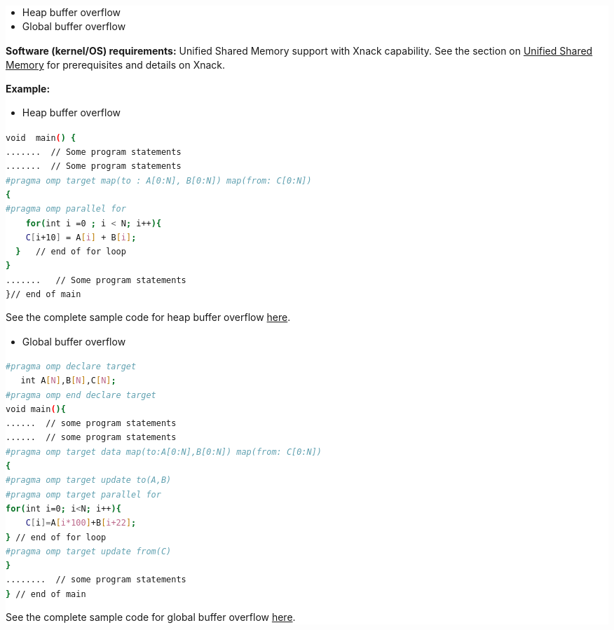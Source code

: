 * Heap buffer overflow
* Global buffer overflow

**Software (kernel/OS) requirements:** Unified Shared Memory support with Xnack
capability. See the section on [Unified Shared Memory](#unified-shared-memory)
for prerequisites and details on Xnack.

**Example:**

* Heap buffer overflow

```bash
void  main() {
.......  // Some program statements
.......  // Some program statements
#pragma omp target map(to : A[0:N], B[0:N]) map(from: C[0:N])
{
#pragma omp parallel for
    for(int i =0 ; i < N; i++){
    C[i+10] = A[i] + B[i];
  }   // end of for loop
}
.......   // Some program statements
}// end of main
```

See the complete sample code for heap buffer overflow
[here](https://github.com/ROCm/aomp/blob/aomp-dev/examples/tools/asan/heap_buffer_overflow/openmp/vecadd-HBO.cpp).

* Global buffer overflow

```bash
#pragma omp declare target
   int A[N],B[N],C[N];
#pragma omp end declare target
void main(){
......  // some program statements
......  // some program statements
#pragma omp target data map(to:A[0:N],B[0:N]) map(from: C[0:N])
{
#pragma omp target update to(A,B)
#pragma omp target parallel for
for(int i=0; i<N; i++){
    C[i]=A[i*100]+B[i+22];
} // end of for loop
#pragma omp target update from(C)
}
........  // some program statements
} // end of main
```

See the complete sample code for global buffer overflow
[here](https://github.com/ROCm/aomp/blob/aomp-dev/examples/tools/asan/global_buffer_overflow/openmp/vecadd-GBO.cpp).


[//]: # (dated link below, needs updating)